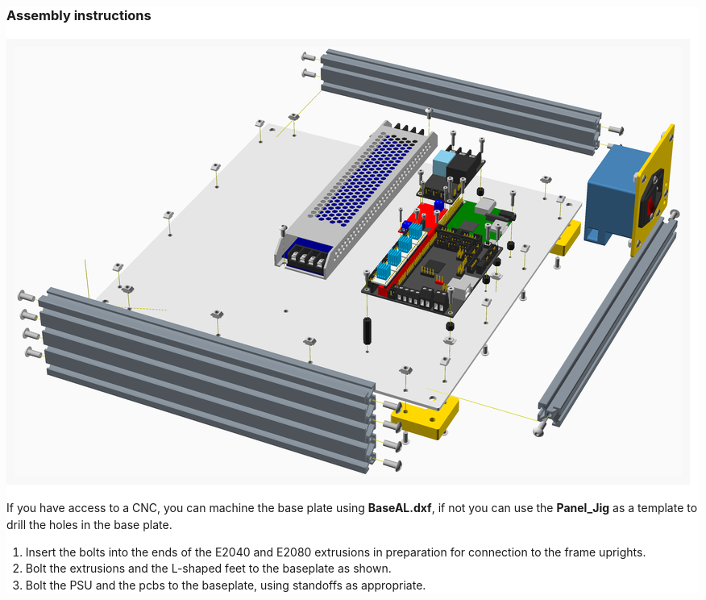 ### Assembly instructions

![Base_Plate_Stage_1_assembly](assemblies/Base_Plate_Stage_1_assembly.png)

If you have access to a CNC, you can machine the base plate using **BaseAL.dxf**, if not you can use the **Panel_Jig**
as a template to drill the holes in the base plate.

1. Insert the bolts into the ends of the E2040 and E2080 extrusions in preparation for connection to the frame uprights.
2. Bolt the extrusions and the L-shaped feet to the baseplate as shown.
3. Bolt the PSU and the pcbs to the baseplate, using standoffs as appropriate.
